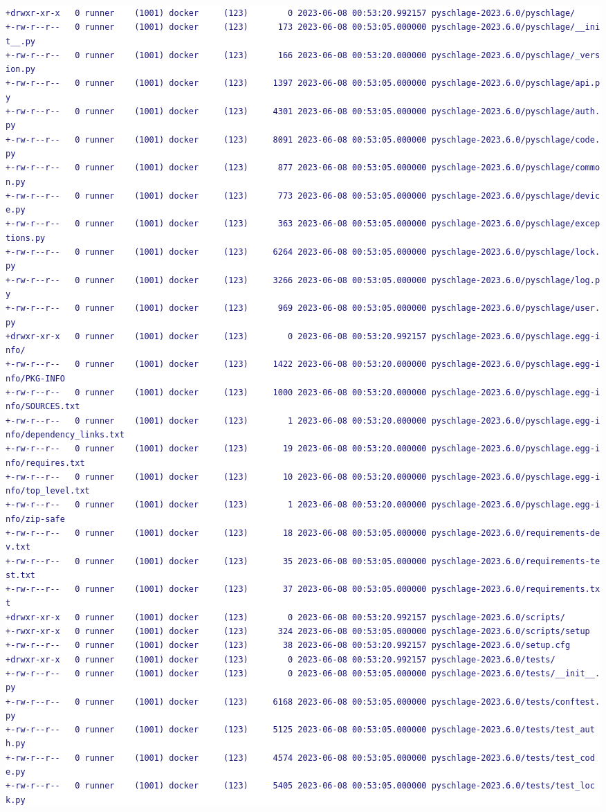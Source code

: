 ```diff
+drwxr-xr-x   0 runner    (1001) docker     (123)        0 2023-06-08 00:53:20.992157 pyschlage-2023.6.0/pyschlage/
+-rw-r--r--   0 runner    (1001) docker     (123)      173 2023-06-08 00:53:05.000000 pyschlage-2023.6.0/pyschlage/__init__.py
+-rw-r--r--   0 runner    (1001) docker     (123)      166 2023-06-08 00:53:20.000000 pyschlage-2023.6.0/pyschlage/_version.py
+-rw-r--r--   0 runner    (1001) docker     (123)     1397 2023-06-08 00:53:05.000000 pyschlage-2023.6.0/pyschlage/api.py
+-rw-r--r--   0 runner    (1001) docker     (123)     4301 2023-06-08 00:53:05.000000 pyschlage-2023.6.0/pyschlage/auth.py
+-rw-r--r--   0 runner    (1001) docker     (123)     8091 2023-06-08 00:53:05.000000 pyschlage-2023.6.0/pyschlage/code.py
+-rw-r--r--   0 runner    (1001) docker     (123)      877 2023-06-08 00:53:05.000000 pyschlage-2023.6.0/pyschlage/common.py
+-rw-r--r--   0 runner    (1001) docker     (123)      773 2023-06-08 00:53:05.000000 pyschlage-2023.6.0/pyschlage/device.py
+-rw-r--r--   0 runner    (1001) docker     (123)      363 2023-06-08 00:53:05.000000 pyschlage-2023.6.0/pyschlage/exceptions.py
+-rw-r--r--   0 runner    (1001) docker     (123)     6264 2023-06-08 00:53:05.000000 pyschlage-2023.6.0/pyschlage/lock.py
+-rw-r--r--   0 runner    (1001) docker     (123)     3266 2023-06-08 00:53:05.000000 pyschlage-2023.6.0/pyschlage/log.py
+-rw-r--r--   0 runner    (1001) docker     (123)      969 2023-06-08 00:53:05.000000 pyschlage-2023.6.0/pyschlage/user.py
+drwxr-xr-x   0 runner    (1001) docker     (123)        0 2023-06-08 00:53:20.992157 pyschlage-2023.6.0/pyschlage.egg-info/
+-rw-r--r--   0 runner    (1001) docker     (123)     1422 2023-06-08 00:53:20.000000 pyschlage-2023.6.0/pyschlage.egg-info/PKG-INFO
+-rw-r--r--   0 runner    (1001) docker     (123)     1000 2023-06-08 00:53:20.000000 pyschlage-2023.6.0/pyschlage.egg-info/SOURCES.txt
+-rw-r--r--   0 runner    (1001) docker     (123)        1 2023-06-08 00:53:20.000000 pyschlage-2023.6.0/pyschlage.egg-info/dependency_links.txt
+-rw-r--r--   0 runner    (1001) docker     (123)       19 2023-06-08 00:53:20.000000 pyschlage-2023.6.0/pyschlage.egg-info/requires.txt
+-rw-r--r--   0 runner    (1001) docker     (123)       10 2023-06-08 00:53:20.000000 pyschlage-2023.6.0/pyschlage.egg-info/top_level.txt
+-rw-r--r--   0 runner    (1001) docker     (123)        1 2023-06-08 00:53:20.000000 pyschlage-2023.6.0/pyschlage.egg-info/zip-safe
+-rw-r--r--   0 runner    (1001) docker     (123)       18 2023-06-08 00:53:05.000000 pyschlage-2023.6.0/requirements-dev.txt
+-rw-r--r--   0 runner    (1001) docker     (123)       35 2023-06-08 00:53:05.000000 pyschlage-2023.6.0/requirements-test.txt
+-rw-r--r--   0 runner    (1001) docker     (123)       37 2023-06-08 00:53:05.000000 pyschlage-2023.6.0/requirements.txt
+drwxr-xr-x   0 runner    (1001) docker     (123)        0 2023-06-08 00:53:20.992157 pyschlage-2023.6.0/scripts/
+-rwxr-xr-x   0 runner    (1001) docker     (123)      324 2023-06-08 00:53:05.000000 pyschlage-2023.6.0/scripts/setup
+-rw-r--r--   0 runner    (1001) docker     (123)       38 2023-06-08 00:53:20.992157 pyschlage-2023.6.0/setup.cfg
+drwxr-xr-x   0 runner    (1001) docker     (123)        0 2023-06-08 00:53:20.992157 pyschlage-2023.6.0/tests/
+-rw-r--r--   0 runner    (1001) docker     (123)        0 2023-06-08 00:53:05.000000 pyschlage-2023.6.0/tests/__init__.py
+-rw-r--r--   0 runner    (1001) docker     (123)     6168 2023-06-08 00:53:05.000000 pyschlage-2023.6.0/tests/conftest.py
+-rw-r--r--   0 runner    (1001) docker     (123)     5125 2023-06-08 00:53:05.000000 pyschlage-2023.6.0/tests/test_auth.py
+-rw-r--r--   0 runner    (1001) docker     (123)     4574 2023-06-08 00:53:05.000000 pyschlage-2023.6.0/tests/test_code.py
+-rw-r--r--   0 runner    (1001) docker     (123)     5405 2023-06-08 00:53:05.000000 pyschlage-2023.6.0/tests/test_lock.py
```